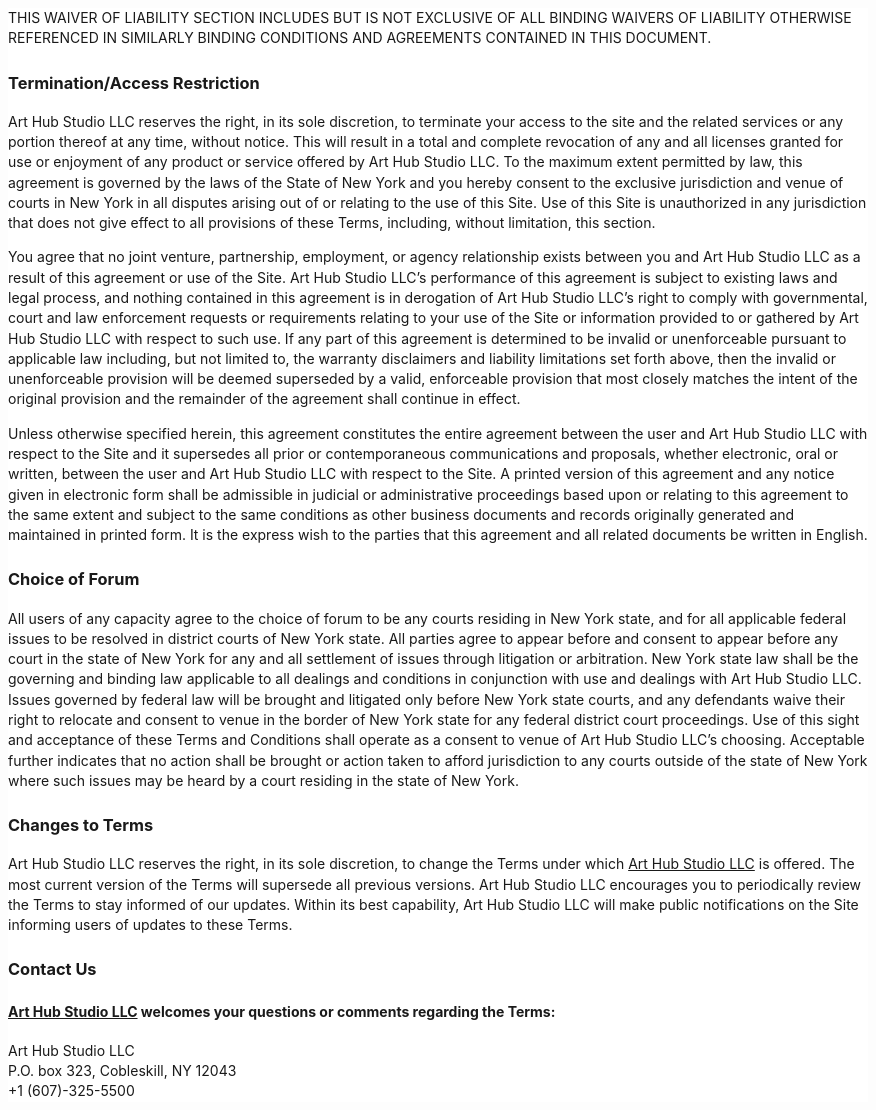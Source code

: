 THIS WAIVER OF LIABILITY SECTION INCLUDES BUT IS NOT EXCLUSIVE OF ALL BINDING WAIVERS OF LIABILITY OTHERWISE REFERENCED IN SIMILARLY BINDING CONDITIONS AND AGREEMENTS CONTAINED IN THIS DOCUMENT.

### Termination/Access Restriction

Art Hub Studio LLC reserves the right, in its sole discretion, to terminate your access to the site and the related services or any portion thereof at any time, without notice. This will result in a total and complete revocation of any and all licenses granted for use or enjoyment of any product or service offered by Art Hub Studio LLC.  To the maximum extent permitted by law, this agreement is governed by the laws of the State of New York and you hereby consent to the exclusive jurisdiction and venue of courts in New York in all disputes arising out of or relating to the use of this Site. Use of this Site is unauthorized in any jurisdiction that does not give effect to all provisions of these Terms, including, without limitation, this section.

You agree that no joint venture, partnership, employment, or agency relationship exists between you and Art Hub Studio LLC as a result of this agreement or use of the Site. Art Hub Studio LLC’s performance of this agreement is subject to existing laws and legal process, and nothing contained in this agreement is in derogation of Art Hub Studio LLC’s right to comply with governmental, court and law enforcement requests or requirements relating to your use of the Site or information provided to or gathered by Art Hub Studio LLC with respect to such use. If any part of this agreement is determined to be invalid or unenforceable pursuant to applicable law including, but not limited to, the warranty disclaimers and liability limitations set forth above, then the invalid or unenforceable provision will be deemed superseded by a valid, enforceable provision that most closely matches the intent of the original provision and the remainder of the agreement shall continue in effect.

Unless otherwise specified herein, this agreement constitutes the entire agreement between the user and Art Hub Studio LLC with respect to the Site and it supersedes all prior or contemporaneous communications and proposals, whether electronic, oral or written, between the user and Art Hub Studio LLC with respect to the Site. A printed version of this agreement and any notice given in electronic form shall be admissible in judicial or administrative proceedings based upon or relating to this agreement to the same extent and subject to the same conditions as other business documents and records originally generated and maintained in printed form. It is the express wish to the parties that this agreement and all related documents be written in English.

### Choice of Forum

All users of any capacity agree to the choice of forum to be any courts residing in New York state, and for all applicable federal issues to be resolved in district courts of New York state. All parties agree to appear before and consent to appear before any court in the state of New York for any and all settlement of issues through litigation or arbitration. New York state law shall be the governing and binding law applicable to all dealings and conditions in conjunction with use and dealings with Art Hub Studio LLC. Issues governed by federal law will be brought and litigated only before New York state courts, and any defendants waive their right to relocate and consent to venue in the border of New York state for any federal district court proceedings. Use of this sight and acceptance of these Terms and Conditions shall operate as a consent to venue of Art Hub Studio LLC’s choosing. Acceptable further indicates that no action shall be brought or action taken to afford jurisdiction to any courts outside of the state of New York where such issues may be heard by a court residing in the state of New York.

### Changes to Terms

Art Hub Studio LLC reserves the right, in its sole discretion, to change the Terms under which [Art Hub Studio LLC](https://arthub.studio) is offered. The most current version of the Terms will supersede all previous versions. Art Hub Studio LLC encourages you to periodically review the Terms to stay informed of our updates. Within its best capability, Art Hub Studio LLC will make public notifications on the Site informing users of updates to these Terms.

### Contact Us

#### [Art Hub Studio LLC](https://arthub.studio) welcomes your questions or comments regarding the Terms:

Art Hub Studio LLC\
P.O. box 323, Cobleskill, NY 12043\
+1 (607)-325-5500
